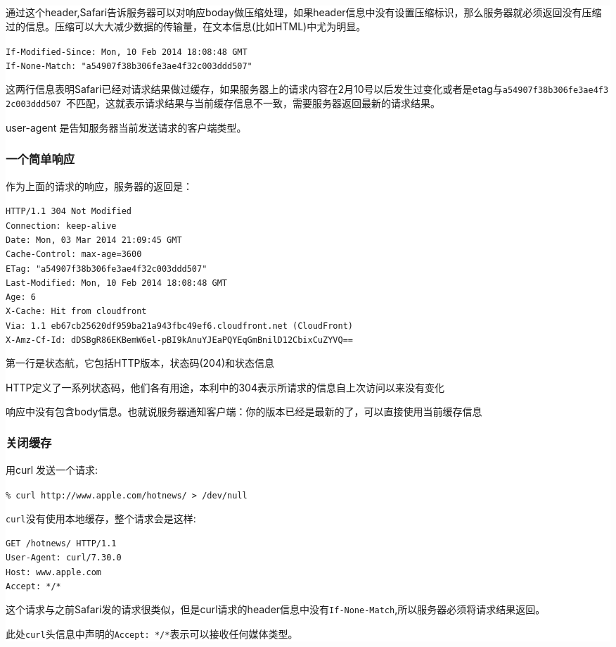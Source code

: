 通过这个header,Safari告诉服务器可以对响应boday做压缩处理，如果header信息中没有设置压缩标识，那么服务器就必须返回没有压缩过的信息。压缩可以大大减少数据的传输量，在文本信息(比如HTML)中尤为明显。

```
If-Modified-Since: Mon, 10 Feb 2014 18:08:48 GMT
If-None-Match: "a54907f38b306fe3ae4f32c003ddd507"
```

这两行信息表明Safari已经对请求结果做过缓存，如果服务器上的请求内容在2月10号以后发生过变化或者是etag与`a54907f38b306fe3ae4f32c003ddd507 `不匹配，这就表示请求结果与当前缓存信息不一致，需要服务器返回最新的请求结果。

user-agent 是告知服务器当前发送请求的客户端类型。



### 一个简单响应

作为上面的请求的响应，服务器的返回是：

```
HTTP/1.1 304 Not Modified
Connection: keep-alive
Date: Mon, 03 Mar 2014 21:09:45 GMT
Cache-Control: max-age=3600
ETag: "a54907f38b306fe3ae4f32c003ddd507"
Last-Modified: Mon, 10 Feb 2014 18:08:48 GMT
Age: 6
X-Cache: Hit from cloudfront
Via: 1.1 eb67cb25620df959ba21a943fbc49ef6.cloudfront.net (CloudFront)
X-Amz-Cf-Id: dDSBgR86EKBemW6el-pBI9kAnuYJEaPQYEqGmBnilD12CbixCuZYVQ==
```

第一行是状态航，它包括HTTP版本，状态码(204)和状态信息

HTTP定义了一系列状态码，他们各有用途，本利中的304表示所请求的信息自上次访问以来没有变化

响应中没有包含body信息。也就说服务器通知客户端：你的版本已经是最新的了，可以直接使用当前缓存信息


### 关闭缓存

用curl 发送一个请求:

```
% curl http://www.apple.com/hotnews/ > /dev/null
```

`curl`没有使用本地缓存，整个请求会是这样:

```
GET /hotnews/ HTTP/1.1
User-Agent: curl/7.30.0
Host: www.apple.com
Accept: */*
```

这个请求与之前Safari发的请求很类似，但是curl请求的header信息中没有`If-None-Match`,所以服务器必须将请求结果返回。

此处`curl`头信息中声明的`Accept: */*`表示可以接收任何媒体类型。
